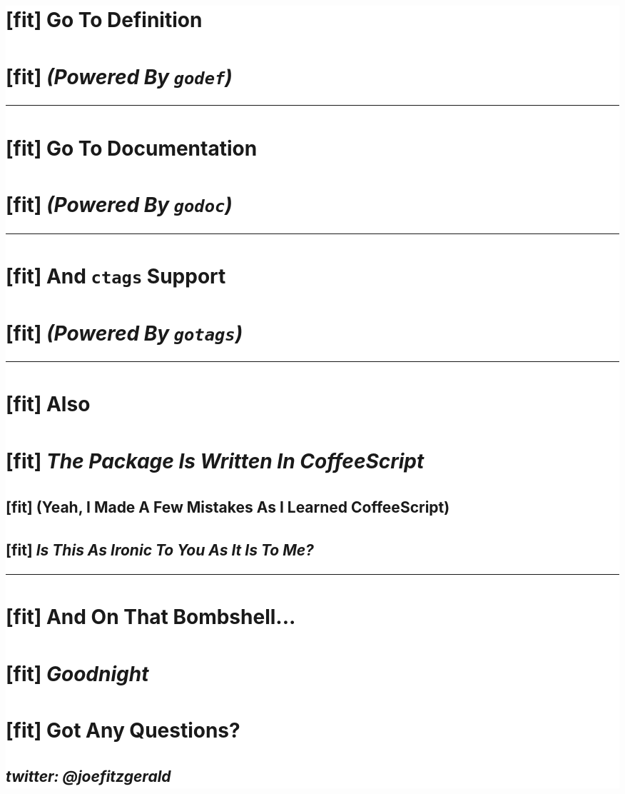 
# [fit] Go To Definition

# [fit] _(Powered By `godef`)_

---

# [fit] Go To Documentation

# [fit] _(Powered By `godoc`)_

---

# [fit] And `ctags` Support

# [fit] _(Powered By `gotags`)_

---

# [fit] Also

# [fit] _The Package Is Written In CoffeeScript_

## [fit] **(Yeah, I Made A Few Mistakes As I Learned CoffeeScript)**

## [fit] _Is This As Ironic To You As It Is To Me?_

---

# [fit] And On That Bombshell...

# [fit] **_Goodnight_**

# [fit] Got Any Questions?

## _twitter: @joefitzgerald_


[os]: http://blog.atom.io/2014/05/06/atom-is-now-open-source.html